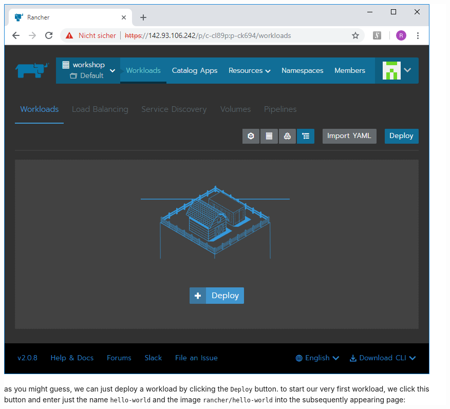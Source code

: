 ![workloads empty](img/workloads-empty.png "workloads empty")

as you might guess, we can just deploy a workload by clicking the `Deploy` button. to start our very first workload,
we click this button and enter just the name `hello-world` and the image `rancher/hello-world` into the subsequently appearing page:
